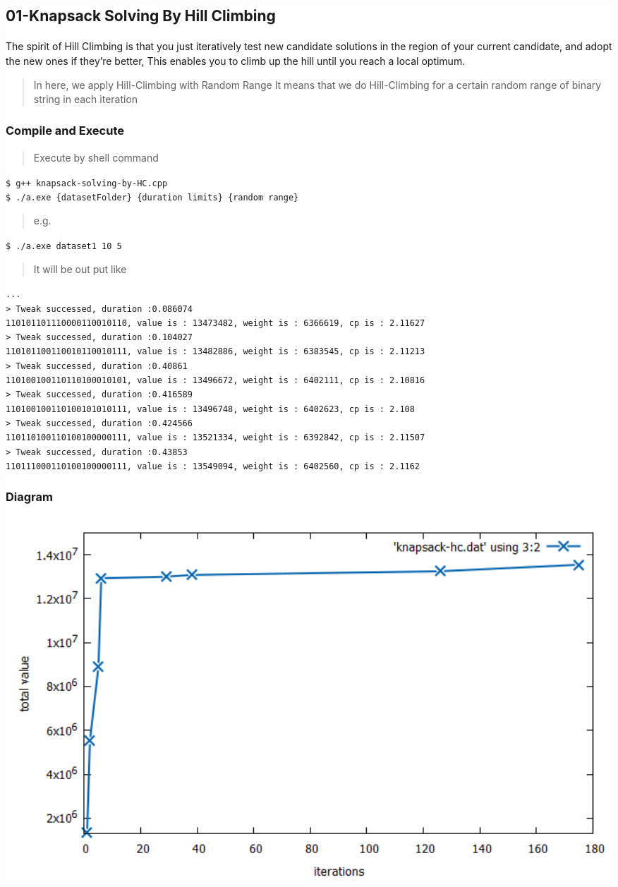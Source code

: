 
## 01-Knapsack Solving By Hill Climbing

The spirit of Hill Climbing is that you just iteratively test new candidate solutions in the region of your current candidate, and adopt the new ones if they’re better, This enables you to climb up the hill until you reach a local optimum.

> In here, we apply Hill-Climbing with Random Range
> It means that we do Hill-Climbing for a certain random range of binary string in each iteration

### Compile and Execute
> Execute by shell command
```
$ g++ knapsack-solving-by-HC.cpp
$ ./a.exe {datasetFolder} {duration limits} {random range}
```
> e.g.
```
$ ./a.exe dataset1 10 5
```

> It will be out put like
```
...
> Tweak successed, duration :0.086074
110101101110000110010110, value is : 13473482, weight is : 6366619, cp is : 2.11627
> Tweak successed, duration :0.104027
110101100110010110010111, value is : 13482886, weight is : 6383545, cp is : 2.11213
> Tweak successed, duration :0.40861
110100100110110100010101, value is : 13496672, weight is : 6402111, cp is : 2.10816
> Tweak successed, duration :0.416589
110100100110100101010111, value is : 13496748, weight is : 6402623, cp is : 2.108
> Tweak successed, duration :0.424566
110110100110100100000111, value is : 13521334, weight is : 6392842, cp is : 2.11507
> Tweak successed, duration :0.43853
110111000110100100000111, value is : 13549094, weight is : 6402560, cp is : 2.1162
```

### Diagram
<img align="middle" width="100%" src="data\figure\knapsack-hc.png">
